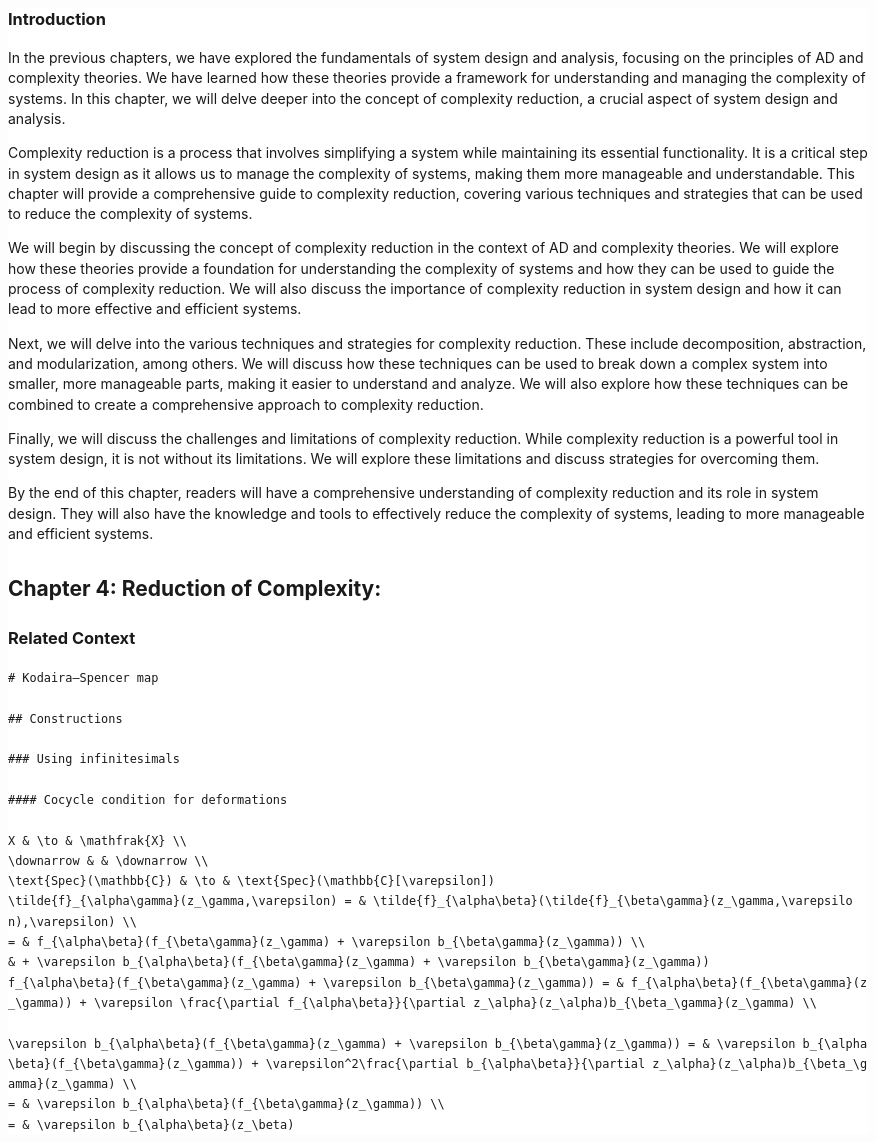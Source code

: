 

### Introduction

In the previous chapters, we have explored the fundamentals of system design and analysis, focusing on the principles of AD and complexity theories. We have learned how these theories provide a framework for understanding and managing the complexity of systems. In this chapter, we will delve deeper into the concept of complexity reduction, a crucial aspect of system design and analysis.

Complexity reduction is a process that involves simplifying a system while maintaining its essential functionality. It is a critical step in system design as it allows us to manage the complexity of systems, making them more manageable and understandable. This chapter will provide a comprehensive guide to complexity reduction, covering various techniques and strategies that can be used to reduce the complexity of systems.

We will begin by discussing the concept of complexity reduction in the context of AD and complexity theories. We will explore how these theories provide a foundation for understanding the complexity of systems and how they can be used to guide the process of complexity reduction. We will also discuss the importance of complexity reduction in system design and how it can lead to more effective and efficient systems.

Next, we will delve into the various techniques and strategies for complexity reduction. These include decomposition, abstraction, and modularization, among others. We will discuss how these techniques can be used to break down a complex system into smaller, more manageable parts, making it easier to understand and analyze. We will also explore how these techniques can be combined to create a comprehensive approach to complexity reduction.

Finally, we will discuss the challenges and limitations of complexity reduction. While complexity reduction is a powerful tool in system design, it is not without its limitations. We will explore these limitations and discuss strategies for overcoming them.

By the end of this chapter, readers will have a comprehensive understanding of complexity reduction and its role in system design. They will also have the knowledge and tools to effectively reduce the complexity of systems, leading to more manageable and efficient systems. 


## Chapter 4: Reduction of Complexity:




### Related Context
```
# Kodaira–Spencer map

## Constructions

### Using infinitesimals

#### Cocycle condition for deformations

X & \to & \mathfrak{X} \\
\downarrow & & \downarrow \\
\text{Spec}(\mathbb{C}) & \to & \text{Spec}(\mathbb{C}[\varepsilon])
\tilde{f}_{\alpha\gamma}(z_\gamma,\varepsilon) = & \tilde{f}_{\alpha\beta}(\tilde{f}_{\beta\gamma}(z_\gamma,\varepsilon),\varepsilon) \\
= & f_{\alpha\beta}(f_{\beta\gamma}(z_\gamma) + \varepsilon b_{\beta\gamma}(z_\gamma)) \\
& + \varepsilon b_{\alpha\beta}(f_{\beta\gamma}(z_\gamma) + \varepsilon b_{\beta\gamma}(z_\gamma))
f_{\alpha\beta}(f_{\beta\gamma}(z_\gamma) + \varepsilon b_{\beta\gamma}(z_\gamma)) = & f_{\alpha\beta}(f_{\beta\gamma}(z_\gamma)) + \varepsilon \frac{\partial f_{\alpha\beta}}{\partial z_\alpha}(z_\alpha)b_{\beta_\gamma}(z_\gamma) \\

\varepsilon b_{\alpha\beta}(f_{\beta\gamma}(z_\gamma) + \varepsilon b_{\beta\gamma}(z_\gamma)) = & \varepsilon b_{\alpha\beta}(f_{\beta\gamma}(z_\gamma)) + \varepsilon^2\frac{\partial b_{\alpha\beta}}{\partial z_\alpha}(z_\alpha)b_{\beta_\gamma}(z_\gamma) \\ 
= & \varepsilon b_{\alpha\beta}(f_{\beta\gamma}(z_\gamma)) \\
= & \varepsilon b_{\alpha\beta}(z_\beta)
```